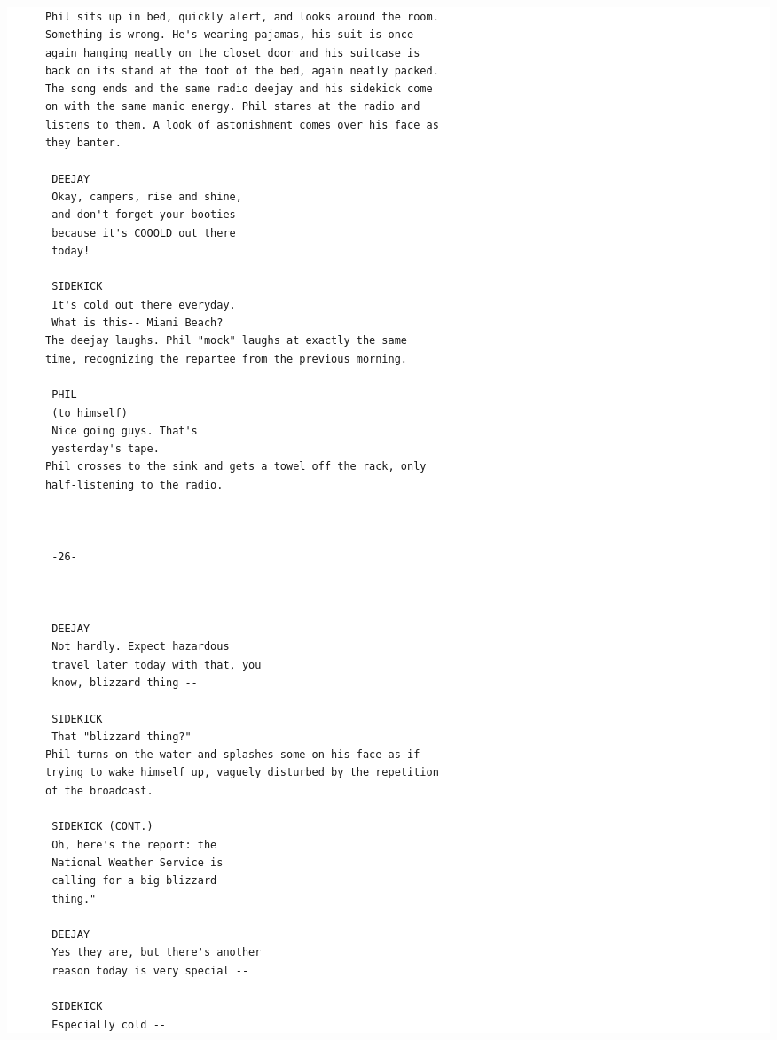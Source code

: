           Phil sits up in bed, quickly alert, and looks around the room.
          Something is wrong. He's wearing pajamas, his suit is once
          again hanging neatly on the closet door and his suitcase is
          back on its stand at the foot of the bed, again neatly packed.
          The song ends and the same radio deejay and his sidekick come
          on with the same manic energy. Phil stares at the radio and
          listens to them. A look of astonishment comes over his face as
          they banter.

           DEEJAY
           Okay, campers, rise and shine,
           and don't forget your booties
           because it's COOOLD out there
           today!

           SIDEKICK
           It's cold out there everyday.
           What is this-- Miami Beach?
          The deejay laughs. Phil "mock" laughs at exactly the same
          time, recognizing the repartee from the previous morning.

           PHIL
           (to himself)
           Nice going guys. That's
           yesterday's tape.
          Phil crosses to the sink and gets a towel off the rack, only
          half-listening to the radio.

          

           -26-

          

           DEEJAY
           Not hardly. Expect hazardous
           travel later today with that, you
           know, blizzard thing --

           SIDEKICK
           That "blizzard thing?"
          Phil turns on the water and splashes some on his face as if
          trying to wake himself up, vaguely disturbed by the repetition
          of the broadcast.

           SIDEKICK (CONT.)
           Oh, here's the report: the
           National Weather Service is
           calling for a big blizzard
           thing."

           DEEJAY
           Yes they are, but there's another
           reason today is very special --

           SIDEKICK
           Especially cold --

